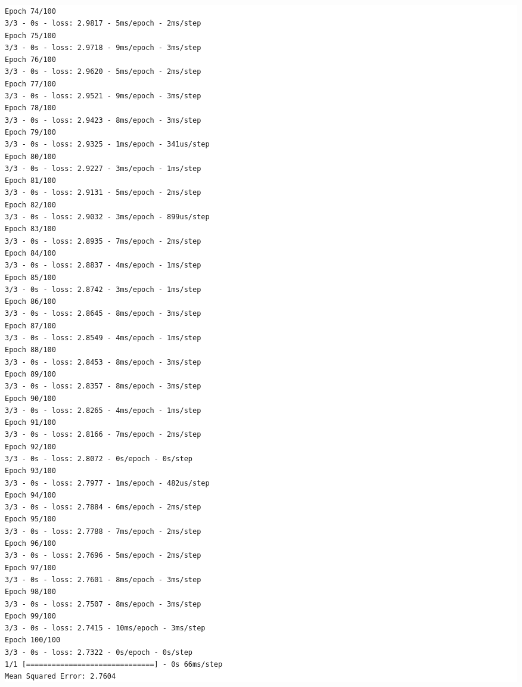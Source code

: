     Epoch 74/100
    3/3 - 0s - loss: 2.9817 - 5ms/epoch - 2ms/step
    Epoch 75/100
    3/3 - 0s - loss: 2.9718 - 9ms/epoch - 3ms/step
    Epoch 76/100
    3/3 - 0s - loss: 2.9620 - 5ms/epoch - 2ms/step
    Epoch 77/100
    3/3 - 0s - loss: 2.9521 - 9ms/epoch - 3ms/step
    Epoch 78/100
    3/3 - 0s - loss: 2.9423 - 8ms/epoch - 3ms/step
    Epoch 79/100
    3/3 - 0s - loss: 2.9325 - 1ms/epoch - 341us/step
    Epoch 80/100
    3/3 - 0s - loss: 2.9227 - 3ms/epoch - 1ms/step
    Epoch 81/100
    3/3 - 0s - loss: 2.9131 - 5ms/epoch - 2ms/step
    Epoch 82/100
    3/3 - 0s - loss: 2.9032 - 3ms/epoch - 899us/step
    Epoch 83/100
    3/3 - 0s - loss: 2.8935 - 7ms/epoch - 2ms/step
    Epoch 84/100
    3/3 - 0s - loss: 2.8837 - 4ms/epoch - 1ms/step
    Epoch 85/100
    3/3 - 0s - loss: 2.8742 - 3ms/epoch - 1ms/step
    Epoch 86/100
    3/3 - 0s - loss: 2.8645 - 8ms/epoch - 3ms/step
    Epoch 87/100
    3/3 - 0s - loss: 2.8549 - 4ms/epoch - 1ms/step
    Epoch 88/100
    3/3 - 0s - loss: 2.8453 - 8ms/epoch - 3ms/step
    Epoch 89/100
    3/3 - 0s - loss: 2.8357 - 8ms/epoch - 3ms/step
    Epoch 90/100
    3/3 - 0s - loss: 2.8265 - 4ms/epoch - 1ms/step
    Epoch 91/100
    3/3 - 0s - loss: 2.8166 - 7ms/epoch - 2ms/step
    Epoch 92/100
    3/3 - 0s - loss: 2.8072 - 0s/epoch - 0s/step
    Epoch 93/100
    3/3 - 0s - loss: 2.7977 - 1ms/epoch - 482us/step
    Epoch 94/100
    3/3 - 0s - loss: 2.7884 - 6ms/epoch - 2ms/step
    Epoch 95/100
    3/3 - 0s - loss: 2.7788 - 7ms/epoch - 2ms/step
    Epoch 96/100
    3/3 - 0s - loss: 2.7696 - 5ms/epoch - 2ms/step
    Epoch 97/100
    3/3 - 0s - loss: 2.7601 - 8ms/epoch - 3ms/step
    Epoch 98/100
    3/3 - 0s - loss: 2.7507 - 8ms/epoch - 3ms/step
    Epoch 99/100
    3/3 - 0s - loss: 2.7415 - 10ms/epoch - 3ms/step
    Epoch 100/100
    3/3 - 0s - loss: 2.7322 - 0s/epoch - 0s/step
    1/1 [==============================] - 0s 66ms/step
    Mean Squared Error: 2.7604
